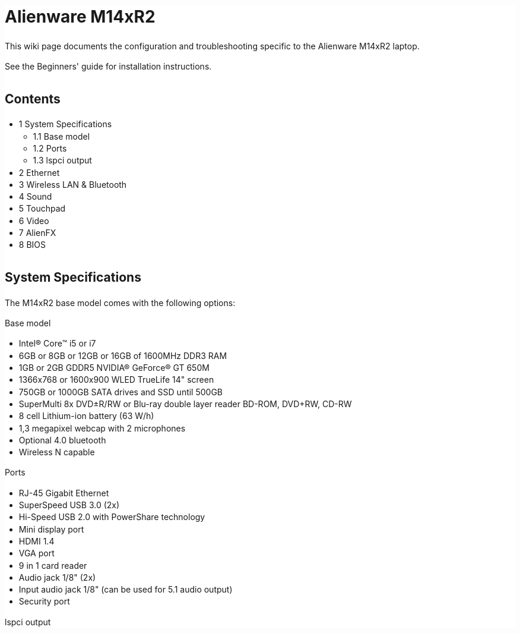 Alienware M14xR2
================

This wiki page documents the configuration and troubleshooting specific
to the Alienware M14xR2 laptop.

See the Beginners' guide for installation instructions.

Contents
--------

-   1 System Specifications
    -   1.1 Base model
    -   1.2 Ports
    -   1.3 lspci output
-   2 Ethernet
-   3 Wireless LAN & Bluetooth
-   4 Sound
-   5 Touchpad
-   6 Video
-   7 AlienFX
-   8 BIOS

System Specifications
---------------------

The M14xR2 base model comes with the following options:

Base model

-   Intel® Core™ i5 or i7
-   6GB or 8GB or 12GB or 16GB of 1600MHz DDR3 RAM
-   1GB or 2GB GDDR5 NVIDIA® GeForce® GT 650M
-   1366x768 or 1600x900 WLED TrueLife 14" screen
-   750GB or 1000GB SATA drives and SSD until 500GB
-   SuperMulti 8x DVD±R/RW or Blu-ray double layer reader BD-ROM,
    DVD+RW, CD-RW
-   8 cell Lithium-ion battery (63 W/h)
-   1,3 megapixel webcap with 2 microphones
-   Optional 4.0 bluetooth
-   Wireless N capable

Ports

-   RJ-45 Gigabit Ethernet
-   SuperSpeed USB 3.0 (2x)
-   Hi-Speed USB 2.0 with PowerShare technology
-   Mini display port
-   HDMI 1.4
-   VGA port
-   9 in 1 card reader
-   Audio jack 1/8" (2x)
-   Input audio jack 1/8" (can be used for 5.1 audio output)
-   Security port

lspci output
